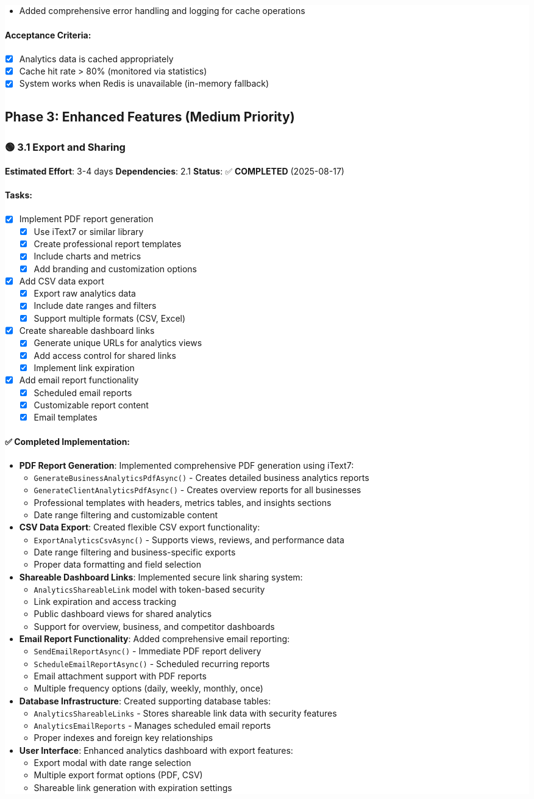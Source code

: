 - Added comprehensive error handling and logging for cache operations

#### Acceptance Criteria:
- [x] Analytics data is cached appropriately
- [x] Cache hit rate > 80% (monitored via statistics)
- [x] System works when Redis is unavailable (in-memory fallback)

## Phase 3: Enhanced Features (Medium Priority)

### 🟢 3.1 Export and Sharing
**Estimated Effort**: 3-4 days
**Dependencies**: 2.1
**Status**: ✅ **COMPLETED** (2025-08-17)

#### Tasks:
- [x] Implement PDF report generation
  - [x] Use iText7 or similar library
  - [x] Create professional report templates
  - [x] Include charts and metrics
  - [x] Add branding and customization options

- [x] Add CSV data export
  - [x] Export raw analytics data
  - [x] Include date ranges and filters
  - [x] Support multiple formats (CSV, Excel)

- [x] Create shareable dashboard links
  - [x] Generate unique URLs for analytics views
  - [x] Add access control for shared links
  - [x] Implement link expiration

- [x] Add email report functionality
  - [x] Scheduled email reports
  - [x] Customizable report content
  - [x] Email templates

#### ✅ **Completed Implementation:**
- **PDF Report Generation**: Implemented comprehensive PDF generation using iText7:
  - `GenerateBusinessAnalyticsPdfAsync()` - Creates detailed business analytics reports
  - `GenerateClientAnalyticsPdfAsync()` - Creates overview reports for all businesses
  - Professional templates with headers, metrics tables, and insights sections
  - Date range filtering and customizable content
- **CSV Data Export**: Created flexible CSV export functionality:
  - `ExportAnalyticsCsvAsync()` - Supports views, reviews, and performance data
  - Date range filtering and business-specific exports
  - Proper data formatting and field selection
- **Shareable Dashboard Links**: Implemented secure link sharing system:
  - `AnalyticsShareableLink` model with token-based security
  - Link expiration and access tracking
  - Public dashboard views for shared analytics
  - Support for overview, business, and competitor dashboards
- **Email Report Functionality**: Added comprehensive email reporting:
  - `SendEmailReportAsync()` - Immediate PDF report delivery
  - `ScheduleEmailReportAsync()` - Scheduled recurring reports
  - Email attachment support with PDF reports
  - Multiple frequency options (daily, weekly, monthly, once)
- **Database Infrastructure**: Created supporting database tables:
  - `AnalyticsShareableLinks` - Stores shareable link data with security features
  - `AnalyticsEmailReports` - Manages scheduled email reports
  - Proper indexes and foreign key relationships
- **User Interface**: Enhanced analytics dashboard with export features:
  - Export modal with date range selection
  - Multiple export format options (PDF, CSV)
  - Shareable link generation with expiration settings